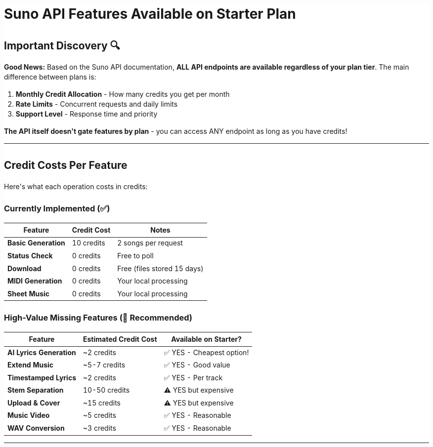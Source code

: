 # Suno API Features Available on Starter Plan

## Important Discovery 🔍

**Good News:** Based on the Suno API documentation, **ALL API endpoints are available regardless of your plan tier**. The main difference between plans is:

1. **Monthly Credit Allocation** - How many credits you get per month
2. **Rate Limits** - Concurrent requests and daily limits
3. **Support Level** - Response time and priority

**The API itself doesn't gate features by plan** - you can access ANY endpoint as long as you have credits!

---

## Credit Costs Per Feature

Here's what each operation costs in credits:

### Currently Implemented (✅)
| Feature | Credit Cost | Notes |
|---------|-------------|-------|
| **Basic Generation** | 10 credits | 2 songs per request |
| **Status Check** | 0 credits | Free to poll |
| **Download** | 0 credits | Free (files stored 15 days) |
| **MIDI Generation** | 0 credits | Your local processing |
| **Sheet Music** | 0 credits | Your local processing |

### High-Value Missing Features (🚀 Recommended)
| Feature | Estimated Credit Cost | Available on Starter? |
|---------|----------------------|----------------------|
| **AI Lyrics Generation** | ~2 credits | ✅ YES - Cheapest option! |
| **Extend Music** | ~5-7 credits | ✅ YES - Good value |
| **Timestamped Lyrics** | ~2 credits | ✅ YES - Per track |
| **Stem Separation** | 10-50 credits | ⚠️ YES but expensive |
| **Upload & Cover** | ~15 credits | ⚠️ YES but expensive |
| **Music Video** | ~5 credits | ✅ YES - Reasonable |
| **WAV Conversion** | ~3 credits | ✅ YES - Reasonable |

---
